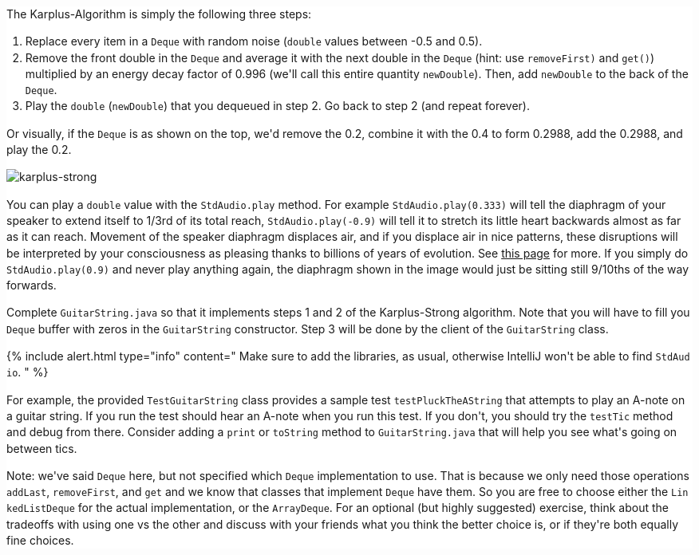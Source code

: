 The Karplus-Algorithm is simply the following three steps:

1. Replace every item in a `Deque` with random noise (`double` values between -0.5 and 0.5).
2. Remove the front double in the `Deque` and average it with the next double in the `Deque` (hint: use `removeFirst)`
   and `get()`) multiplied by an energy decay factor of 0.996 (we'll call this entire quantity
   `newDouble`). Then, add `newDouble` to the back of the `Deque`.
3. Play the `double` (`newDouble`) that you dequeued in step 2. Go back to step 2 (and repeat forever).

Or visually, if the `Deque` is as shown on the top, we'd remove the 0.2, combine it with the 0.4 to form 0.2988, add the
0.2988, and play the 0.2.

![karplus-strong](karplus-strong.png)

You can play a `double` value with the `StdAudio.play` method. For example
`StdAudio.play(0.333)` will tell the diaphragm of your speaker to extend itself to 1/3rd of its total
reach, `StdAudio.play(-0.9)` will tell it to stretch its little heart backwards almost as far as it can reach. Movement
of the speaker diaphragm displaces air, and if you displace air in nice patterns, these disruptions will be interpreted
by your consciousness as pleasing thanks to billions of years of evolution.
See [this page](http://electronics.howstuffworks.com/speaker6.htm) for more. If you simply do `StdAudio.play(0.9)` and
never play anything again, the diaphragm shown in the image would just be sitting still 9/10ths of the way forwards.

Complete `GuitarString.java` so that it implements steps 1 and 2 of the Karplus-Strong algorithm. Note that you will
have to fill you `Deque` buffer with zeros in the `GuitarString` constructor. Step 3 will be done by the client of the
`GuitarString` class.

{% include alert.html type="info" content="
Make sure to add the libraries, as usual, otherwise IntelliJ won't be able to find `StdAudio`.
" %}

For example, the provided `TestGuitarString` class provides a sample test
`testPluckTheAString` that attempts to play an A-note on a guitar string. If you run the test should hear an A-note when
you run this test. If you don't, you should try the
`testTic` method and debug from there. Consider adding a `print` or `toString`
method to `GuitarString.java` that will help you see what's going on between tics.

Note: we've said `Deque` here, but not specified which `Deque` implementation to use. That is because we only need those
operations `addLast`, `removeFirst`, and `get` and we know that classes that implement `Deque` have them. So you are
free to choose either the `LinkedListDeque` for the actual implementation, or the `ArrayDeque`. For an optional (but
highly suggested) exercise, think about the tradeoffs with using one vs the other and discuss with your friends what you
think the better choice is, or if they're both equally fine choices.
